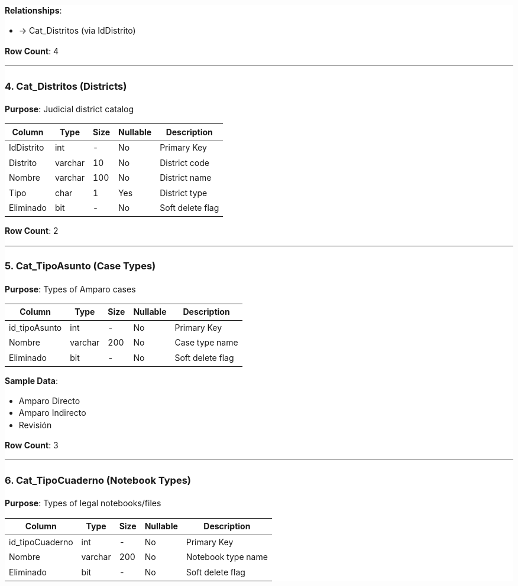 **Relationships**:
- → Cat_Distritos (via IdDistrito)

**Row Count**: 4

---

### 4. **Cat_Distritos** (Districts)
**Purpose**: Judicial district catalog

| Column | Type | Size | Nullable | Description |
|--------|------|------|----------|-------------|
| IdDistrito | int | - | No | Primary Key |
| Distrito | varchar | 10 | No | District code |
| Nombre | varchar | 100 | No | District name |
| Tipo | char | 1 | Yes | District type |
| Eliminado | bit | - | No | Soft delete flag |

**Row Count**: 2

---

### 5. **Cat_TipoAsunto** (Case Types)
**Purpose**: Types of Amparo cases

| Column | Type | Size | Nullable | Description |
|--------|------|------|----------|-------------|
| id_tipoAsunto | int | - | No | Primary Key |
| Nombre | varchar | 200 | No | Case type name |
| Eliminado | bit | - | No | Soft delete flag |

**Sample Data**:
- Amparo Directo
- Amparo Indirecto
- Revisión

**Row Count**: 3

---

### 6. **Cat_TipoCuaderno** (Notebook Types)
**Purpose**: Types of legal notebooks/files

| Column | Type | Size | Nullable | Description |
|--------|------|------|----------|-------------|
| id_tipoCuaderno | int | - | No | Primary Key |
| Nombre | varchar | 200 | No | Notebook type name |
| Eliminado | bit | - | No | Soft delete flag |
